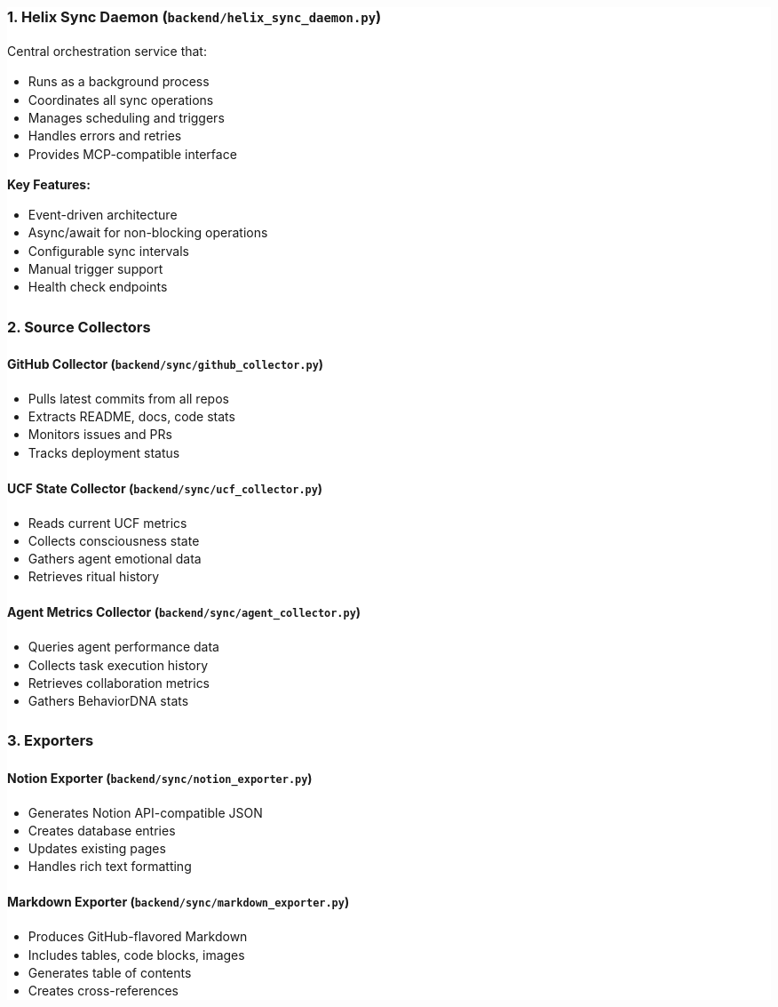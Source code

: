 ### 1. **Helix Sync Daemon** (`backend/helix_sync_daemon.py`)

Central orchestration service that:
- Runs as a background process
- Coordinates all sync operations
- Manages scheduling and triggers
- Handles errors and retries
- Provides MCP-compatible interface

**Key Features:**
- Event-driven architecture
- Async/await for non-blocking operations
- Configurable sync intervals
- Manual trigger support
- Health check endpoints

### 2. **Source Collectors**

#### GitHub Collector (`backend/sync/github_collector.py`)
- Pulls latest commits from all repos
- Extracts README, docs, code stats
- Monitors issues and PRs
- Tracks deployment status

#### UCF State Collector (`backend/sync/ucf_collector.py`)
- Reads current UCF metrics
- Collects consciousness state
- Gathers agent emotional data
- Retrieves ritual history

#### Agent Metrics Collector (`backend/sync/agent_collector.py`)
- Queries agent performance data
- Collects task execution history
- Retrieves collaboration metrics
- Gathers BehaviorDNA stats

### 3. **Exporters**

#### Notion Exporter (`backend/sync/notion_exporter.py`)
- Generates Notion API-compatible JSON
- Creates database entries
- Updates existing pages
- Handles rich text formatting

#### Markdown Exporter (`backend/sync/markdown_exporter.py`)
- Produces GitHub-flavored Markdown
- Includes tables, code blocks, images
- Generates table of contents
- Creates cross-references
